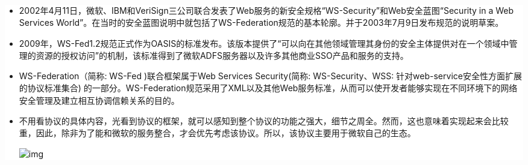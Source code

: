 - 2002年4月11日，微软、IBM和VeriSign三公司联合发表了Web服务的新安全规格“WS-Security”和Web安全蓝图“Security in a Web Services World”。在当时的安全蓝图说明中就包括了WS-Federation规范的基本轮廓。并于2003年7月9日发布规范的说明草案。
- 2009年，WS-Fed1.2规范正式作为OASIS的标准发布。该版本提供了“可以向在其他领域管理其身份的安全主体提供对在一个领域中管理的资源的授权访问”的机制，该标准得到了微软ADFS服务器以及许多其他商业SSO产品和服务的支持。
- WS-Federation（简称: WS-Fed )联合框架属于Web Services Security(简称: WS-Security、WSS: 针对web-service安全性方面扩展的协议标准集合) 的一部分。WS-Federation规范采用了XML以及其他Web服务标准，从而可以使开发者能够实现在不同环境下的网络安全管理及建立相互协调信赖关系的目的。
- 不用看协议的具体内容，光看到协议的框架，就可以感知到整个协议的功能之强大，细节之周全。然而，这也意味着实现起来会比较重，因此，除非为了能和微软的服务整合，才会优先考虑该协议。所以，该协议主要用于微软自己的生态。

  ![img](https://raw.githubusercontent.com/hangx969/upload-images-md/main/202309031449985.webp)